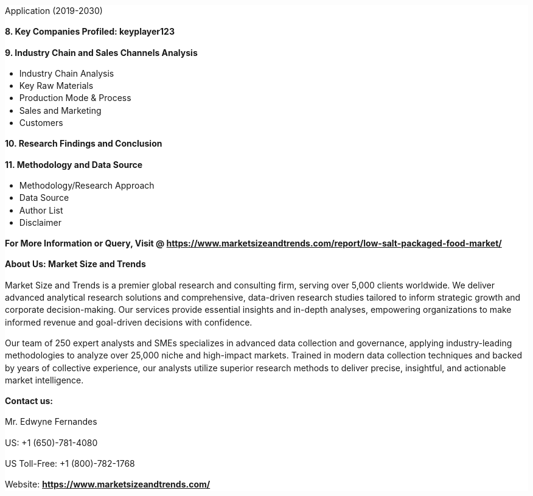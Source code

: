 Application (2019-2030)</li></ul><p><strong>8. Key Companies Profiled: keyplayer123</strong></p><p><strong>9. Industry Chain and Sales Channels Analysis</strong></p><ul><li>Industry Chain Analysis</li><li>Key Raw Materials</li><li>Production Mode &amp; Process</li><li>Sales and Marketing</li><li>Customers</li></ul><p><strong>10. Research Findings and Conclusion</strong></p><p><strong>11. Methodology and Data Source</strong></p><ul><li>Methodology/Research Approach</li><li>Data Source</li><li>Author List</li><li>Disclaimer</li></ul></p><p><strong>For More Information or Query, Visit @ <a href="https://www.marketsizeandtrends.com/report/low-salt-packaged-food-market/">https://www.marketsizeandtrends.com/report/low-salt-packaged-food-market/</a></strong></p><p><strong>About Us: Market Size and Trends</strong></p><p>Market Size and Trends is a premier global research and consulting firm, serving over 5,000 clients worldwide. We deliver advanced analytical research solutions and comprehensive, data-driven research studies tailored to inform strategic growth and corporate decision-making. Our services provide essential insights and in-depth analyses, empowering organizations to make informed revenue and goal-driven decisions with confidence.</p><p>Our team of 250 expert analysts and SMEs specializes in advanced data collection and governance, applying industry-leading methodologies to analyze over 25,000 niche and high-impact markets. Trained in modern data collection techniques and backed by years of collective experience, our analysts utilize superior research methods to deliver precise, insightful, and actionable market intelligence.</p><p><strong>Contact us:</strong></p><p>Mr. Edwyne Fernandes</p><p>US: +1 (650)-781-4080</p><p>US Toll-Free: +1 (800)-782-1768</p><p>Website: <strong><a href="https://www.marketsizeandtrends.com/">https://www.marketsizeandtrends.com/</a></strong></p>
